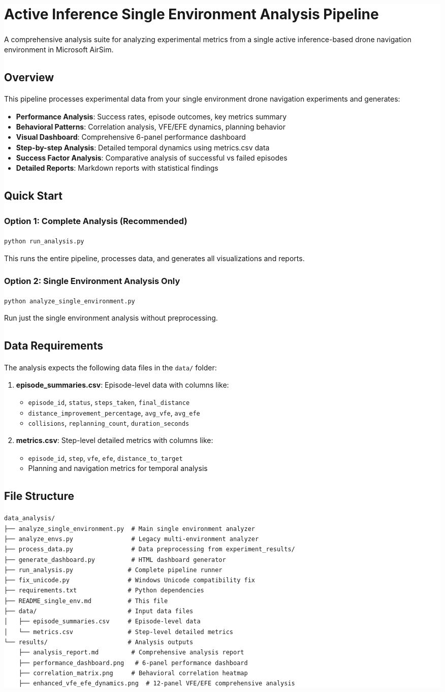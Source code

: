 # Active Inference Single Environment Analysis Pipeline

A comprehensive analysis suite for analyzing experimental metrics from a single active inference-based drone navigation environment in Microsoft AirSim.

## Overview

This pipeline processes experimental data from your single environment drone navigation experiments and generates:
- **Performance Analysis**: Success rates, episode outcomes, key metrics summary
- **Behavioral Patterns**: Correlation analysis, VFE/EFE dynamics, planning behavior
- **Visual Dashboard**: Comprehensive 6-panel performance dashboard
- **Step-by-step Analysis**: Detailed temporal dynamics using metrics.csv data  
- **Success Factor Analysis**: Comparative analysis of successful vs failed episodes
- **Detailed Reports**: Markdown reports with statistical findings

## Quick Start

### Option 1: Complete Analysis (Recommended)
```bash
python run_analysis.py
```
This runs the entire pipeline, processes data, and generates all visualizations and reports.

### Option 2: Single Environment Analysis Only
```bash
python analyze_single_environment.py
```
Run just the single environment analysis without preprocessing.

## Data Requirements

The analysis expects the following data files in the `data/` folder:

1. **episode_summaries.csv**: Episode-level data with columns like:
   - `episode_id`, `status`, `steps_taken`, `final_distance`
   - `distance_improvement_percentage`, `avg_vfe`, `avg_efe`
   - `collisions`, `replanning_count`, `duration_seconds`

2. **metrics.csv**: Step-level detailed metrics with columns like:
   - `episode_id`, `step`, `vfe`, `efe`, `distance_to_target`
   - Planning and navigation metrics for temporal analysis

## File Structure

```
data_analysis/
├── analyze_single_environment.py  # Main single environment analyzer
├── analyze_envs.py                # Legacy multi-environment analyzer  
├── process_data.py                # Data preprocessing from experiment_results/
├── generate_dashboard.py          # HTML dashboard generator
├── run_analysis.py               # Complete pipeline runner
├── fix_unicode.py                # Windows Unicode compatibility fix
├── requirements.txt              # Python dependencies
├── README_single_env.md          # This file
├── data/                         # Input data files
│   ├── episode_summaries.csv     # Episode-level data
│   └── metrics.csv               # Step-level detailed metrics
└── results/                      # Analysis outputs
    ├── analysis_report.md         # Comprehensive analysis report
    ├── performance_dashboard.png   # 6-panel performance dashboard
    ├── correlation_matrix.png     # Behavioral correlation heatmap
    ├── enhanced_vfe_efe_dynamics.png  # 12-panel VFE/EFE comprehensive analysis
```